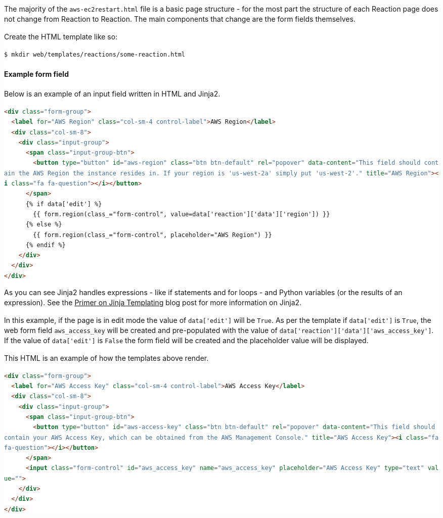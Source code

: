 The majority of the `aws-ec2restart.html` file is a basic page structure - for the most part the structure of each Reaction page does not change from Reaction to Reaction. The main components that change are the form fields themselves.

Create the HTML template like so:

```sh
$ mkdir web/templates/reactions/some-reaction.html
```

#### Example form field

Below is an example of an input field written in HTML and Jinja2.

```html
<div class="form-group">
  <label for="AWS Region" class="col-sm-4 control-label">AWS Region</label>
  <div class="col-sm-8">
    <div class="input-group">
      <span class="input-group-btn">
        <button type="button" id="aws-region" class="btn btn-default" rel="popover" data-content="This field should contain the AWS Region the instance resides in. If your region is 'us-west-2a' simply put 'us-west-2'." title="AWS Region"><i class="fa fa-question"></i></button>
      </span>
      {% if data['edit'] %}
        {{ form.region(class_="form-control", value=data['reaction']['data']['region']) }}
      {% else %}
        {{ form.region(class_="form-control", placeholder="AWS Region") }}
      {% endif %}
    </div>
  </div>
</div>
```

As you can see Jinja2 handles expressions - like if statements and for loops - and Python variables (or the results of an expression). See the [Primer on Jinja Templating](https://realpython.com/blog/python/primer-on-jinja-templating/) blog post for more information on Jinja2.

In this example, if the page is in edit mode the value of `data['edit']` will be `True`. As per the template if `data['edit']` is `True`, the web form field `aws_access_key` will be created and pre-populated with the value of `data['reaction']['data']['aws_access_key']`. If the value of `data['edit']` is `False` the form field will be created and the placeholder value will be displayed.

This HTML is an example of how the templates above render.

```html
<div class="form-group">
  <label for="AWS Access Key" class="col-sm-4 control-label">AWS Access Key</label>
  <div class="col-sm-8">
    <div class="input-group">
      <span class="input-group-btn">
        <button type="button" id="aws-access-key" class="btn btn-default" rel="popover" data-content="This field should contain your AWS Access Key, which can be obtained from the AWS Management Console." title="AWS Access Key"><i class="fa fa-question"></i></button>
      </span>
      <input class="form-control" id="aws_access_key" name="aws_access_key" placeholder="AWS Access Key" type="text" value="">
    </div>
  </div>
</div>
```
